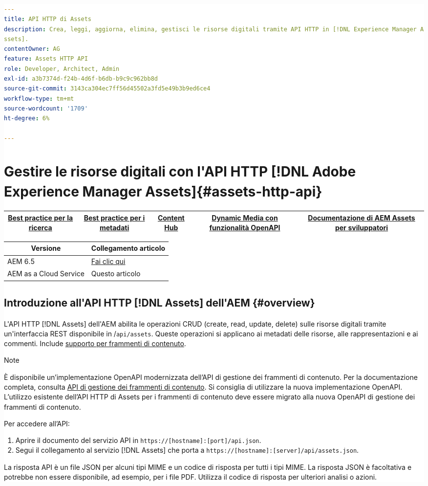 ```yaml
---
title: API HTTP di Assets
description: Crea, leggi, aggiorna, elimina, gestisci le risorse digitali tramite API HTTP in [!DNL Experience Manager Assets].
contentOwner: AG
feature: Assets HTTP API
role: Developer, Architect, Admin
exl-id: a3b7374d-f24b-4d6f-b6db-b9c9c962bb8d
source-git-commit: 3143ca304ec7ff56d45502a3fd5e49b3b9ed6ce4
workflow-type: tm+mt
source-wordcount: '1709'
ht-degree: 6%

---
```


# Gestire le risorse digitali con l&#39;API HTTP [!DNL Adobe Experience Manager Assets]{#assets-http-api}

| [Best practice per la ricerca](/help/assets/search-best-practices.md) | [Best practice per i metadati](/help/assets/metadata-best-practices.md) | [Content Hub](/help/assets/product-overview.md) | [Dynamic Media con funzionalità OpenAPI](/help/assets/dynamic-media-open-apis-overview.md) | [Documentazione di AEM Assets per sviluppatori](https://developer.adobe.com/experience-cloud/experience-manager-apis/) |
| ------------- | --------------------------- |---------|----|-----|

| Versione | Collegamento articolo |
| -------- | ---------------------------- |
| AEM 6.5 | [Fai clic qui](https://experienceleague.adobe.com/docs/experience-manager-65/assets/extending/mac-api-assets.html?lang=en) |
| AEM as a Cloud Service | Questo articolo |

## Introduzione all&#39;API HTTP [!DNL Assets] dell&#39;AEM {#overview}

L&#39;API HTTP [!DNL Assets] dell&#39;AEM abilita le operazioni CRUD (create, read, update, delete) sulle risorse digitali tramite un&#39;interfaccia REST disponibile in /`api/assets`. Queste operazioni si applicano ai metadati delle risorse, alle rappresentazioni e ai commenti. Include [supporto per frammenti di contenuto](/help/assets/content-fragments/assets-api-content-fragments.md).

>[!NOTE]
>
> È disponibile un’implementazione OpenAPI modernizzata dell’API di gestione dei frammenti di contenuto. Per la documentazione completa, consulta [API di gestione dei frammenti di contenuto](https://developer.adobe.com/experience-cloud/experience-manager-apis/api/stable/sites/). Si consiglia di utilizzare la nuova implementazione OpenAPI. L’utilizzo esistente dell’API HTTP di Assets per i frammenti di contenuto deve essere migrato alla nuova OpenAPI di gestione dei frammenti di contenuto.

Per accedere all’API:

1. Aprire il documento del servizio API in `https://[hostname]:[port]/api.json`.
1. Segui il collegamento al servizio [!DNL Assets] che porta a `https://[hostname]:[server]/api/assets.json`.

La risposta API è un file JSON per alcuni tipi MIME e un codice di risposta per tutti i tipi MIME. La risposta JSON è facoltativa e potrebbe non essere disponibile, ad esempio, per i file PDF. Utilizza il codice di risposta per ulteriori analisi o azioni.
